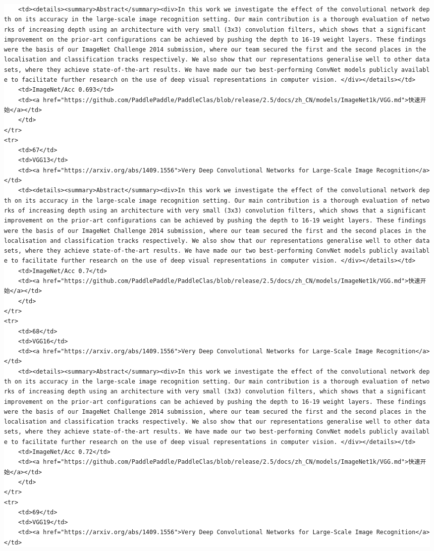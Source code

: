         <td><details><summary>Abstract</summary><div>In this work we investigate the effect of the convolutional network depth on its accuracy in the large-scale image recognition setting. Our main contribution is a thorough evaluation of networks of increasing depth using an architecture with very small (3x3) convolution filters, which shows that a significant improvement on the prior-art configurations can be achieved by pushing the depth to 16-19 weight layers. These findings were the basis of our ImageNet Challenge 2014 submission, where our team secured the first and the second places in the localisation and classification tracks respectively. We also show that our representations generalise well to other datasets, where they achieve state-of-the-art results. We have made our two best-performing ConvNet models publicly available to facilitate further research on the use of deep visual representations in computer vision. </div></details></td>
        <td>ImageNet/Acc 0.693</td>
        <td><a href="https://github.com/PaddlePaddle/PaddleClas/blob/release/2.5/docs/zh_CN/models/ImageNet1k/VGG.md">快速开始</a></td>
        </td>
    </tr>
    <tr>
        <td>67</td>
        <td>VGG13</td>
        <td><a href="https://arxiv.org/abs/1409.1556">Very Deep Convolutional Networks for Large-Scale Image Recognition</a></td>
        <td><details><summary>Abstract</summary><div>In this work we investigate the effect of the convolutional network depth on its accuracy in the large-scale image recognition setting. Our main contribution is a thorough evaluation of networks of increasing depth using an architecture with very small (3x3) convolution filters, which shows that a significant improvement on the prior-art configurations can be achieved by pushing the depth to 16-19 weight layers. These findings were the basis of our ImageNet Challenge 2014 submission, where our team secured the first and the second places in the localisation and classification tracks respectively. We also show that our representations generalise well to other datasets, where they achieve state-of-the-art results. We have made our two best-performing ConvNet models publicly available to facilitate further research on the use of deep visual representations in computer vision. </div></details></td>
        <td>ImageNet/Acc 0.7</td>
        <td><a href="https://github.com/PaddlePaddle/PaddleClas/blob/release/2.5/docs/zh_CN/models/ImageNet1k/VGG.md">快速开始</a></td>
        </td>
    </tr>
    <tr>
        <td>68</td>
        <td>VGG16</td>
        <td><a href="https://arxiv.org/abs/1409.1556">Very Deep Convolutional Networks for Large-Scale Image Recognition</a></td>
        <td><details><summary>Abstract</summary><div>In this work we investigate the effect of the convolutional network depth on its accuracy in the large-scale image recognition setting. Our main contribution is a thorough evaluation of networks of increasing depth using an architecture with very small (3x3) convolution filters, which shows that a significant improvement on the prior-art configurations can be achieved by pushing the depth to 16-19 weight layers. These findings were the basis of our ImageNet Challenge 2014 submission, where our team secured the first and the second places in the localisation and classification tracks respectively. We also show that our representations generalise well to other datasets, where they achieve state-of-the-art results. We have made our two best-performing ConvNet models publicly available to facilitate further research on the use of deep visual representations in computer vision. </div></details></td>
        <td>ImageNet/Acc 0.72</td>
        <td><a href="https://github.com/PaddlePaddle/PaddleClas/blob/release/2.5/docs/zh_CN/models/ImageNet1k/VGG.md">快速开始</a></td>
        </td>
    </tr>
    <tr>
        <td>69</td>
        <td>VGG19</td>
        <td><a href="https://arxiv.org/abs/1409.1556">Very Deep Convolutional Networks for Large-Scale Image Recognition</a></td>